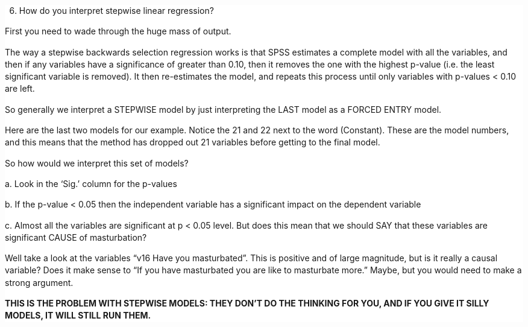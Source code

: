 6)  How do you interpret stepwise linear regression?

First you need to wade through the huge mass of output.

The way a stepwise backwards selection regression works is that SPSS estimates a complete model with all the variables, and then if any variables have a significance of greater than 0.10, then it removes the one with the highest p-value (i.e. the least significant variable is removed). It then re-estimates the model, and repeats this process until only variables with p-values < 0.10 are left.

So generally we interpret a STEPWISE model by just interpreting the LAST model as a FORCED ENTRY model. 

Here are the last two models for our example. Notice the 21 and 22 next to the word (Constant). These are the model numbers, and this means that the method has dropped out 21 variables before getting to the final model.

So how would we interpret this set of models? 

  a.  Look in the ‘Sig.’ column for the p-values

  b.  If the p-value < 0.05 then the independent variable has a significant impact on the dependent variable

  c.  Almost all the variables are significant at p < 0.05 level. But does this mean that we should SAY that these variables are significant CAUSE of masturbation?

  Well take a look at the variables “v16 Have you masturbated”. This is positive and of large magnitude, but is it really a causal variable? Does it make sense to “If you have masturbated you are like to masturbate more.” Maybe, but you would need to make a strong argument.

  **THIS IS THE PROBLEM WITH STEPWISE MODELS: THEY DON’T DO THE THINKING FOR YOU, AND IF YOU GIVE IT SILLY MODELS, IT WILL STILL RUN THEM.**

